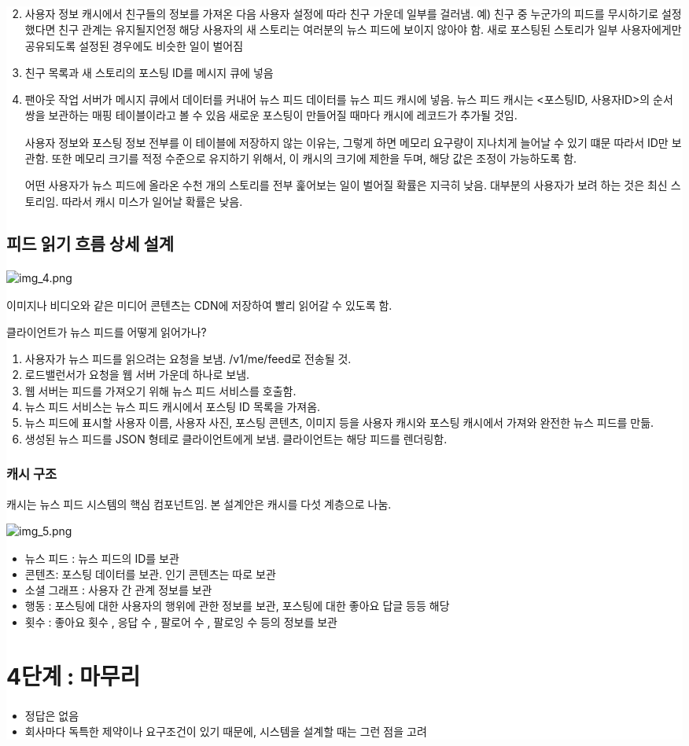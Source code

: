 2. 사용자 정보 캐시에서 친구들의 정보를 가져온 다음 사용자 설정에 따라 친구 가운데 일부를 걸러냄.
  예) 친구 중 누군가의 피드를 무시하기로 설정했다면 친구 관계는 유지될지언정 해당 사용자의 새 스토리는 여러분의 뉴스 피드에 보이지 않아야 함.
    새로 포스팅된 스토리가 일부 사용자에게만 공유되도록 설정된 경우에도 비슷한 일이 벌어짐


3. 친구 목록과 새 스토리의 포스팅 ID를 메시지 큐에 넣음


4. 팬아웃 작업 서버가 메시지 큐에서 데이터를 커내어 뉴스 피드 데이터를 뉴스 피드 캐시에 넣음. 뉴스 피드 캐시는 <포스팅ID, 사용자ID>의 순서쌍을 보관하는 매핑 테이블이라고 볼 수 있음
   새로운 포스팅이 만들어질 때마다 캐시에 레코드가 추가될 것임.

   사용자 정보와 포스팅 정보 전부를 이 테이블에 저장하지 않는 이유는, 그렇게 하면 메모리 요구량이 지나치게 늘어날 수 있기 떄문
   따라서 ID만 보관함.
   또한 메모리 크기를 적정 수준으로 유지하기 위해서, 이 캐시의 크기에 제한을 두며, 해당 값은 조정이 가능하도록 함.
    
    어떤 사용자가 뉴스 피드에 올라온 수천 개의 스토리를 전부 훑어보는 일이 벌어질 확률은 지극히 낮음.
   대부분의 사용자가 보려 하는 것은 최신 스토리임.
   따라서 캐시 미스가 일어날 확률은 낮음.



## 피드 읽기 흐름 상세 설계

![img_4.png](images/minyoung/readfeed.png)

이미지나 비디오와 같은 미디어 콘텐츠는 CDN에 저장하여 빨리 읽어갈 수 있도록 함.

클라이언트가 뉴스 피드를 어떻게 읽어가나?

1. 사용자가 뉴스 피드를 읽으려는 요청을 보냄. /v1/me/feed로 전송될 것.
2. 로드밸런서가 요청을 웹 서버 가운데 하나로 보냄.
3. 웹 서버는 피드를 가져오기 위해 뉴스 피드 서비스를 호출함.
4. 뉴스 피드 서비스는 뉴스 피드 캐시에서 포스팅 ID 목록을 가져옴.
5. 뉴스 피드에 표시할 사용자 이름, 사용자 사진, 포스팅 콘텐츠, 이미지 등을 사용자 캐시와 포스팅 캐시에서 가져와 완전한 뉴스 피드를 만듦.
6. 생성된 뉴스 피드를 JSON 형테로 클라이언트에게 보냄. 클라이언트는 해당 피드를 렌더링함.


### 캐시 구조

캐시는 뉴스 피드 시스템의 핵심 컴포넌트임.
본 설계안은 캐시를 다섯 계층으로 나눔.

![img_5.png](images/minyoung/newsfeedcache.png)

- 뉴스 피드 : 뉴스 피드의 ID를 보관
- 콘텐츠: 포스팅 데이터를 보관. 인기 콘텐츠는 따로 보관
- 소셜 그래프 : 사용자 간 관계 정보를 보관
- 행동 : 포스팅에 대한 사용자의 행위에 관한 정보를 보관, 포스팅에 대한 좋아요 답글 등등 해당
- 횟수 : 좋아요 횟수 , 응답 수 , 팔로어 수 , 팔로잉 수 등의 정보를 보관

# 4단계 : 마무리

- 정답은 없음
- 회사마다 독특한 제약이나 요구조건이 있기 때문에, 시스템을 설계할 때는 그런 점을 고려
